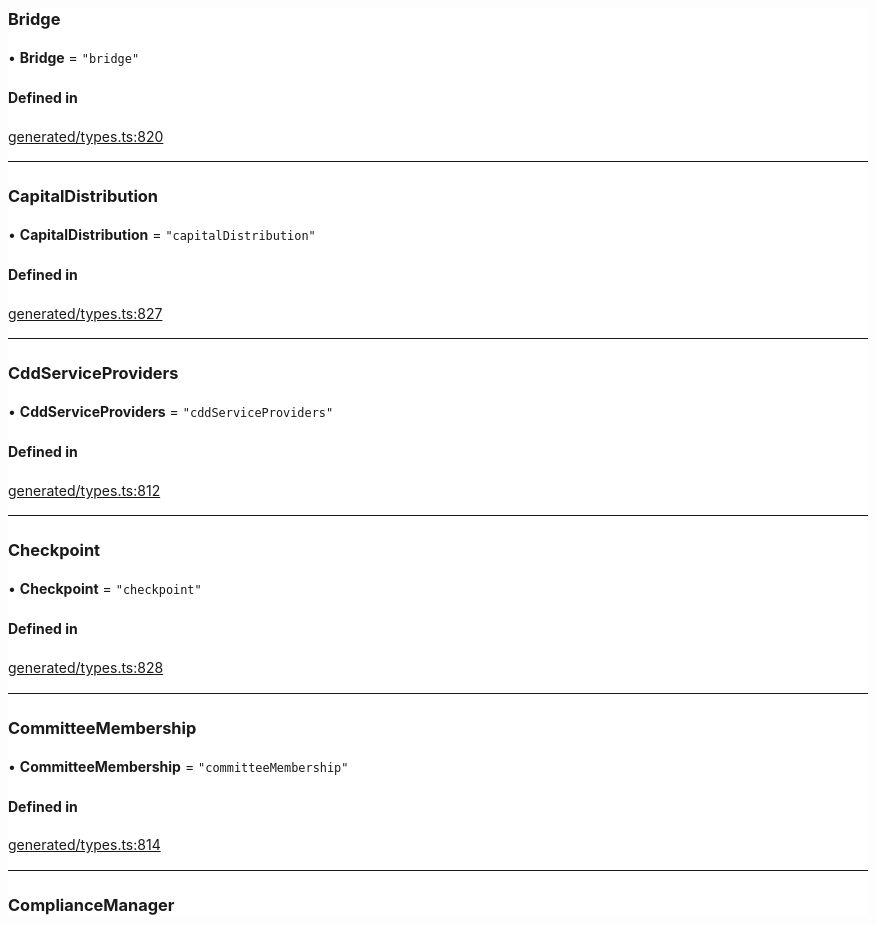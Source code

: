 ### Bridge

• **Bridge** = ``"bridge"``

#### Defined in

[generated/types.ts:820](https://github.com/PolymeshAssociation/polymesh-sdk/blob/88db4a911/src/generated/types.ts#L820)

___

### CapitalDistribution

• **CapitalDistribution** = ``"capitalDistribution"``

#### Defined in

[generated/types.ts:827](https://github.com/PolymeshAssociation/polymesh-sdk/blob/88db4a911/src/generated/types.ts#L827)

___

### CddServiceProviders

• **CddServiceProviders** = ``"cddServiceProviders"``

#### Defined in

[generated/types.ts:812](https://github.com/PolymeshAssociation/polymesh-sdk/blob/88db4a911/src/generated/types.ts#L812)

___

### Checkpoint

• **Checkpoint** = ``"checkpoint"``

#### Defined in

[generated/types.ts:828](https://github.com/PolymeshAssociation/polymesh-sdk/blob/88db4a911/src/generated/types.ts#L828)

___

### CommitteeMembership

• **CommitteeMembership** = ``"committeeMembership"``

#### Defined in

[generated/types.ts:814](https://github.com/PolymeshAssociation/polymesh-sdk/blob/88db4a911/src/generated/types.ts#L814)

___

### ComplianceManager
